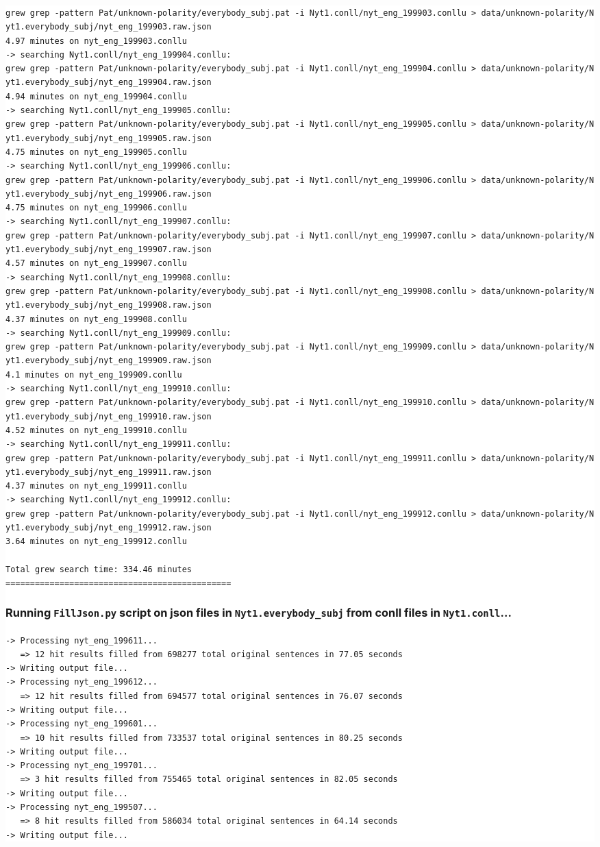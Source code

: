 ```
grew grep -pattern Pat/unknown-polarity/everybody_subj.pat -i Nyt1.conll/nyt_eng_199903.conllu > data/unknown-polarity/Nyt1.everybody_subj/nyt_eng_199903.raw.json
4.97 minutes on nyt_eng_199903.conllu
-> searching Nyt1.conll/nyt_eng_199904.conllu:
grew grep -pattern Pat/unknown-polarity/everybody_subj.pat -i Nyt1.conll/nyt_eng_199904.conllu > data/unknown-polarity/Nyt1.everybody_subj/nyt_eng_199904.raw.json
4.94 minutes on nyt_eng_199904.conllu
-> searching Nyt1.conll/nyt_eng_199905.conllu:
grew grep -pattern Pat/unknown-polarity/everybody_subj.pat -i Nyt1.conll/nyt_eng_199905.conllu > data/unknown-polarity/Nyt1.everybody_subj/nyt_eng_199905.raw.json
4.75 minutes on nyt_eng_199905.conllu
-> searching Nyt1.conll/nyt_eng_199906.conllu:
grew grep -pattern Pat/unknown-polarity/everybody_subj.pat -i Nyt1.conll/nyt_eng_199906.conllu > data/unknown-polarity/Nyt1.everybody_subj/nyt_eng_199906.raw.json
4.75 minutes on nyt_eng_199906.conllu
-> searching Nyt1.conll/nyt_eng_199907.conllu:
grew grep -pattern Pat/unknown-polarity/everybody_subj.pat -i Nyt1.conll/nyt_eng_199907.conllu > data/unknown-polarity/Nyt1.everybody_subj/nyt_eng_199907.raw.json
4.57 minutes on nyt_eng_199907.conllu
-> searching Nyt1.conll/nyt_eng_199908.conllu:
grew grep -pattern Pat/unknown-polarity/everybody_subj.pat -i Nyt1.conll/nyt_eng_199908.conllu > data/unknown-polarity/Nyt1.everybody_subj/nyt_eng_199908.raw.json
4.37 minutes on nyt_eng_199908.conllu
-> searching Nyt1.conll/nyt_eng_199909.conllu:
grew grep -pattern Pat/unknown-polarity/everybody_subj.pat -i Nyt1.conll/nyt_eng_199909.conllu > data/unknown-polarity/Nyt1.everybody_subj/nyt_eng_199909.raw.json
4.1 minutes on nyt_eng_199909.conllu
-> searching Nyt1.conll/nyt_eng_199910.conllu:
grew grep -pattern Pat/unknown-polarity/everybody_subj.pat -i Nyt1.conll/nyt_eng_199910.conllu > data/unknown-polarity/Nyt1.everybody_subj/nyt_eng_199910.raw.json
4.52 minutes on nyt_eng_199910.conllu
-> searching Nyt1.conll/nyt_eng_199911.conllu:
grew grep -pattern Pat/unknown-polarity/everybody_subj.pat -i Nyt1.conll/nyt_eng_199911.conllu > data/unknown-polarity/Nyt1.everybody_subj/nyt_eng_199911.raw.json
4.37 minutes on nyt_eng_199911.conllu
-> searching Nyt1.conll/nyt_eng_199912.conllu:
grew grep -pattern Pat/unknown-polarity/everybody_subj.pat -i Nyt1.conll/nyt_eng_199912.conllu > data/unknown-polarity/Nyt1.everybody_subj/nyt_eng_199912.raw.json
3.64 minutes on nyt_eng_199912.conllu

Total grew search time: 334.46 minutes
==============================================

```
### Running `FillJson.py` script on json files in `Nyt1.everybody_subj` from conll files in `Nyt1.conll`...
```
-> Processing nyt_eng_199611...
   => 12 hit results filled from 698277 total original sentences in 77.05 seconds
-> Writing output file...
-> Processing nyt_eng_199612...
   => 12 hit results filled from 694577 total original sentences in 76.07 seconds
-> Writing output file...
-> Processing nyt_eng_199601...
   => 10 hit results filled from 733537 total original sentences in 80.25 seconds
-> Writing output file...
-> Processing nyt_eng_199701...
   => 3 hit results filled from 755465 total original sentences in 82.05 seconds
-> Writing output file...
-> Processing nyt_eng_199507...
   => 8 hit results filled from 586034 total original sentences in 64.14 seconds
-> Writing output file...
```